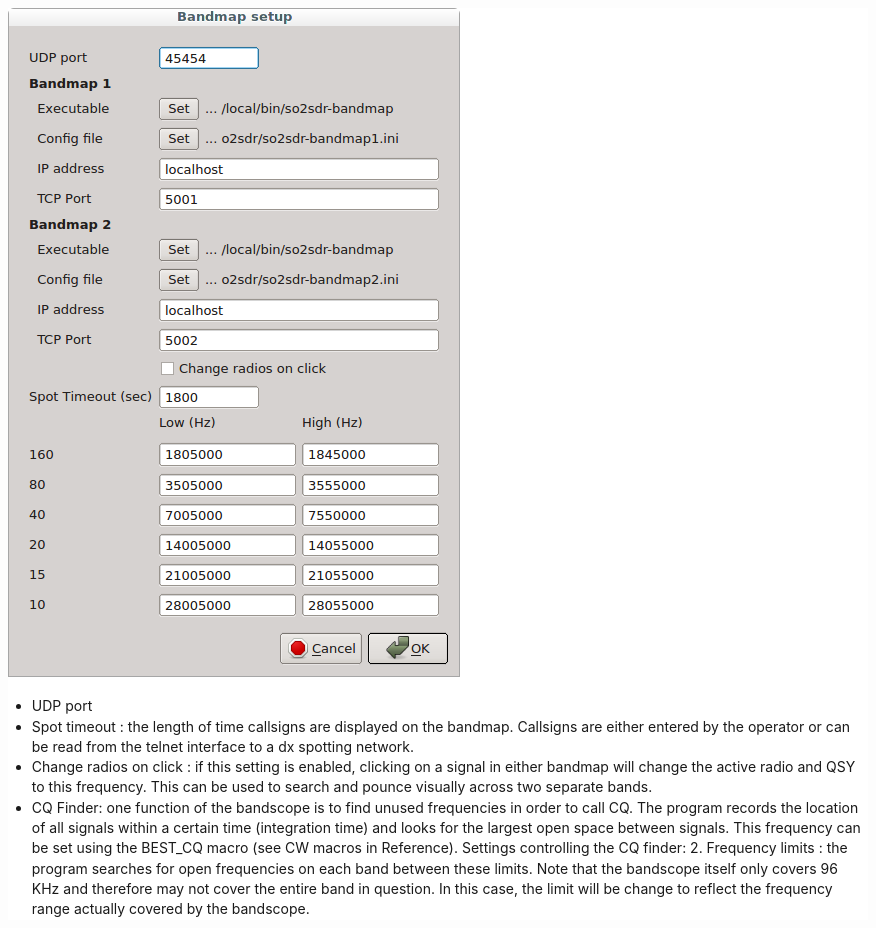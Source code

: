 ![Bandscope Dialog](../images/bandscope_dialog.png "Bandscope Dialog")

* UDP port
* Spot timeout : the length of time callsigns are displayed
on the bandmap. Callsigns are either entered by the 
operator or can be read from the telnet interface to
a dx spotting network.
* Change radios on click : if this setting is
enabled, clicking on a signal in either bandmap
will change the active radio and QSY to this frequency.
This can be used to search and pounce visually
across two separate bands.
* CQ Finder: one function of the bandscope is to 
find unused frequencies in order to call CQ. The program
records the location of all signals within a certain
time (integration time) and looks for the largest
open space between signals. This frequency
can be set using the BEST_CQ macro (see CW macros in Reference).
Settings controlling the CQ finder:
    2. Frequency limits : the program searches for 
     open frequencies on each band between these limits.
     Note that the bandscope itself only covers 96 KHz
      and therefore may not cover the entire band in
      question. In this case, the limit will be change to
     reflect the frequency range actually 
     covered by the bandscope.
